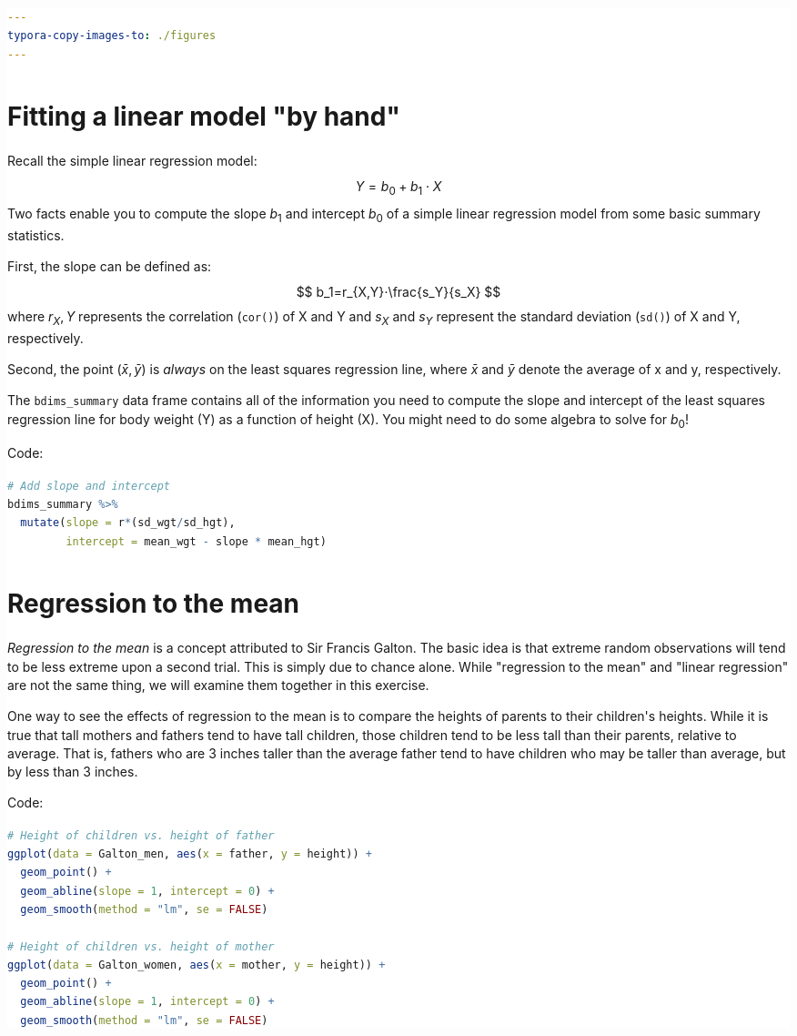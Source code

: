 ```yaml
---
typora-copy-images-to: ./figures
---
```




Fitting a linear model "by hand"
===

Recall the simple linear regression model:
$$
Y=b_0+b_1⋅X
$$
Two facts enable you to compute the slope $b_1$ and intercept $b_0$ of a simple linear regression model from some basic summary statistics.

First, the slope can be defined as:
$$
b_1=r_{X,Y}⋅\frac{s_Y}{s_X}
$$
where $r_X,Y$ represents the correlation (`cor()`) of X and Y and $s_X$ and $s_Y$ represent the standard deviation (`sd()`) of X and Y, respectively.

Second, the point $(\bar x, \bar y)$ is *always* on the least squares regression line, where $\bar x$ and $\bar y$ denote the average of x and y, respectively.

The `bdims_summary` data frame contains all of the information you need to compute the slope and intercept of the least squares regression line for body weight (Y) as a function of height (X). You might need to do some algebra to solve for $b_0$!

Code:

```R
# Add slope and intercept
bdims_summary %>%
  mutate(slope = r*(sd_wgt/sd_hgt), 
         intercept = mean_wgt - slope * mean_hgt)
```

Regression to the mean
===

*Regression to the mean* is a concept attributed to Sir Francis Galton. The basic idea is that extreme random observations will tend to be less extreme upon a second trial. This is simply due to chance alone. While "regression to the mean" and "linear regression" are not the same thing, we will examine them together in this exercise.

One way to see the effects of regression to the mean is to compare the heights of parents to their children's heights. While it is true that tall mothers and fathers tend to have tall children, those children tend to be less tall than their parents, relative to average. That is, fathers who are 3 inches taller than the average father tend to have children who may be taller than average, but by less than 3 inches.

Code:

```R
# Height of children vs. height of father
ggplot(data = Galton_men, aes(x = father, y = height)) +
  geom_point() + 
  geom_abline(slope = 1, intercept = 0) + 
  geom_smooth(method = "lm", se = FALSE)

# Height of children vs. height of mother
ggplot(data = Galton_women, aes(x = mother, y = height)) +
  geom_point() +
  geom_abline(slope = 1, intercept = 0) +
  geom_smooth(method = "lm", se = FALSE)
```
